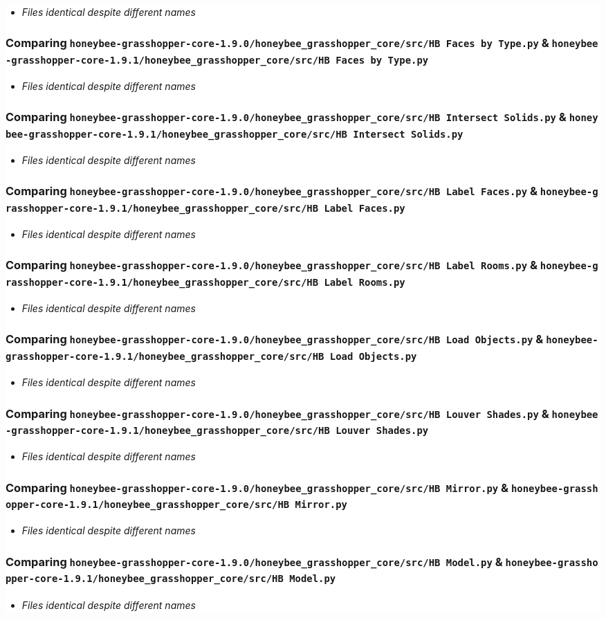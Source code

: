  * *Files identical despite different names*

### Comparing `honeybee-grasshopper-core-1.9.0/honeybee_grasshopper_core/src/HB Faces by Type.py` & `honeybee-grasshopper-core-1.9.1/honeybee_grasshopper_core/src/HB Faces by Type.py`

 * *Files identical despite different names*

### Comparing `honeybee-grasshopper-core-1.9.0/honeybee_grasshopper_core/src/HB Intersect Solids.py` & `honeybee-grasshopper-core-1.9.1/honeybee_grasshopper_core/src/HB Intersect Solids.py`

 * *Files identical despite different names*

### Comparing `honeybee-grasshopper-core-1.9.0/honeybee_grasshopper_core/src/HB Label Faces.py` & `honeybee-grasshopper-core-1.9.1/honeybee_grasshopper_core/src/HB Label Faces.py`

 * *Files identical despite different names*

### Comparing `honeybee-grasshopper-core-1.9.0/honeybee_grasshopper_core/src/HB Label Rooms.py` & `honeybee-grasshopper-core-1.9.1/honeybee_grasshopper_core/src/HB Label Rooms.py`

 * *Files identical despite different names*

### Comparing `honeybee-grasshopper-core-1.9.0/honeybee_grasshopper_core/src/HB Load Objects.py` & `honeybee-grasshopper-core-1.9.1/honeybee_grasshopper_core/src/HB Load Objects.py`

 * *Files identical despite different names*

### Comparing `honeybee-grasshopper-core-1.9.0/honeybee_grasshopper_core/src/HB Louver Shades.py` & `honeybee-grasshopper-core-1.9.1/honeybee_grasshopper_core/src/HB Louver Shades.py`

 * *Files identical despite different names*

### Comparing `honeybee-grasshopper-core-1.9.0/honeybee_grasshopper_core/src/HB Mirror.py` & `honeybee-grasshopper-core-1.9.1/honeybee_grasshopper_core/src/HB Mirror.py`

 * *Files identical despite different names*

### Comparing `honeybee-grasshopper-core-1.9.0/honeybee_grasshopper_core/src/HB Model.py` & `honeybee-grasshopper-core-1.9.1/honeybee_grasshopper_core/src/HB Model.py`

 * *Files identical despite different names*
